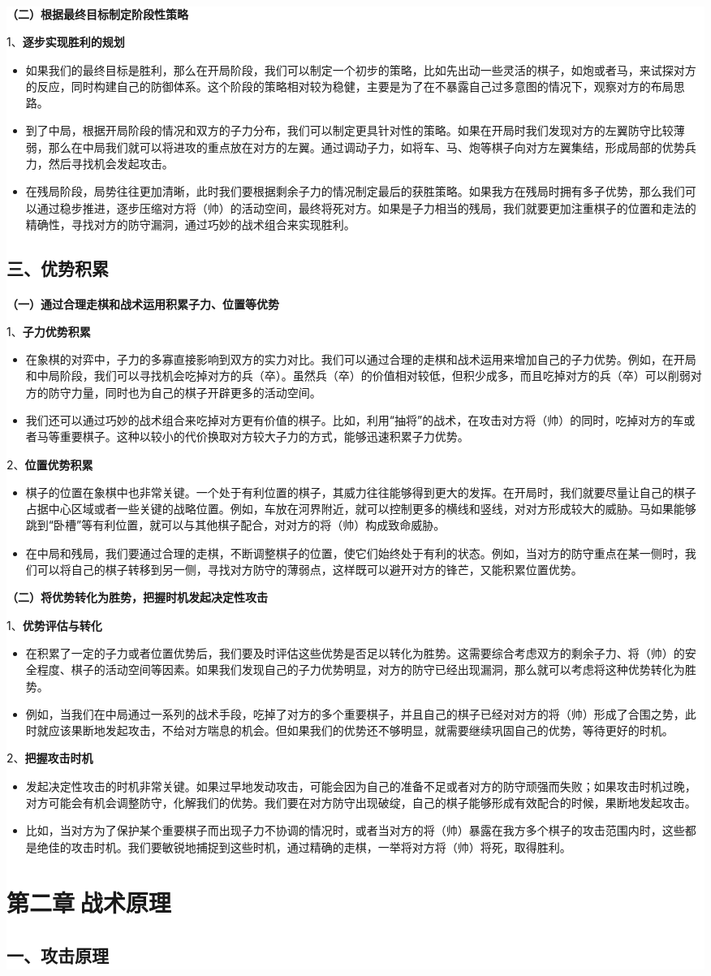 
**（二）根据最终目标制定阶段性策略**

1、**逐步实现胜利的规划**

- 如果我们的最终目标是胜利，那么在开局阶段，我们可以制定一个初步的策略，比如先出动一些灵活的棋子，如炮或者马，来试探对方的反应，同时构建自己的防御体系。这个阶段的策略相对较为稳健，主要是为了在不暴露自己过多意图的情况下，观察对方的布局思路。

- 到了中局，根据开局阶段的情况和双方的子力分布，我们可以制定更具针对性的策略。如果在开局时我们发现对方的左翼防守比较薄弱，那么在中局我们就可以将进攻的重点放在对方的左翼。通过调动子力，如将车、马、炮等棋子向对方左翼集结，形成局部的优势兵力，然后寻找机会发起攻击。

- 在残局阶段，局势往往更加清晰，此时我们要根据剩余子力的情况制定最后的获胜策略。如果我方在残局时拥有多子优势，那么我们可以通过稳步推进，逐步压缩对方将（帅）的活动空间，最终将死对方。如果是子力相当的残局，我们就要更加注重棋子的位置和走法的精确性，寻找对方的防守漏洞，通过巧妙的战术组合来实现胜利。


## 三、优势积累

**（一）通过合理走棋和战术运用积累子力、位置等优势**

1、**子力优势积累**

- 在象棋的对弈中，子力的多寡直接影响到双方的实力对比。我们可以通过合理的走棋和战术运用来增加自己的子力优势。例如，在开局和中局阶段，我们可以寻找机会吃掉对方的兵（卒）。虽然兵（卒）的价值相对较低，但积少成多，而且吃掉对方的兵（卒）可以削弱对方的防守力量，同时也为自己的棋子开辟更多的活动空间。

- 我们还可以通过巧妙的战术组合来吃掉对方更有价值的棋子。比如，利用“抽将”的战术，在攻击对方将（帅）的同时，吃掉对方的车或者马等重要棋子。这种以较小的代价换取对方较大子力的方式，能够迅速积累子力优势。

2、**位置优势积累**

- 棋子的位置在象棋中也非常关键。一个处于有利位置的棋子，其威力往往能够得到更大的发挥。在开局时，我们就要尽量让自己的棋子占据中心区域或者一些关键的战略位置。例如，车放在河界附近，就可以控制更多的横线和竖线，对对方形成较大的威胁。马如果能够跳到“卧槽”等有利位置，就可以与其他棋子配合，对对方的将（帅）构成致命威胁。

- 在中局和残局，我们要通过合理的走棋，不断调整棋子的位置，使它们始终处于有利的状态。例如，当对方的防守重点在某一侧时，我们可以将自己的棋子转移到另一侧，寻找对方防守的薄弱点，这样既可以避开对方的锋芒，又能积累位置优势。


**（二）将优势转化为胜势，把握时机发起决定性攻击**

1、**优势评估与转化**

- 在积累了一定的子力或者位置优势后，我们要及时评估这些优势是否足以转化为胜势。这需要综合考虑双方的剩余子力、将（帅）的安全程度、棋子的活动空间等因素。如果我们发现自己的子力优势明显，对方的防守已经出现漏洞，那么就可以考虑将这种优势转化为胜势。

- 例如，当我们在中局通过一系列的战术手段，吃掉了对方的多个重要棋子，并且自己的棋子已经对对方的将（帅）形成了合围之势，此时就应该果断地发起攻击，不给对方喘息的机会。但如果我们的优势还不够明显，就需要继续巩固自己的优势，等待更好的时机。

2、**把握攻击时机**

- 发起决定性攻击的时机非常关键。如果过早地发动攻击，可能会因为自己的准备不足或者对方的防守顽强而失败；如果攻击时机过晚，对方可能会有机会调整防守，化解我们的优势。我们要在对方防守出现破绽，自己的棋子能够形成有效配合的时候，果断地发起攻击。

- 比如，当对方为了保护某个重要棋子而出现子力不协调的情况时，或者当对方的将（帅）暴露在我方多个棋子的攻击范围内时，这些都是绝佳的攻击时机。我们要敏锐地捕捉到这些时机，通过精确的走棋，一举将对方将（帅）将死，取得胜利。


# 第二章 战术原理

## 一、攻击原理
